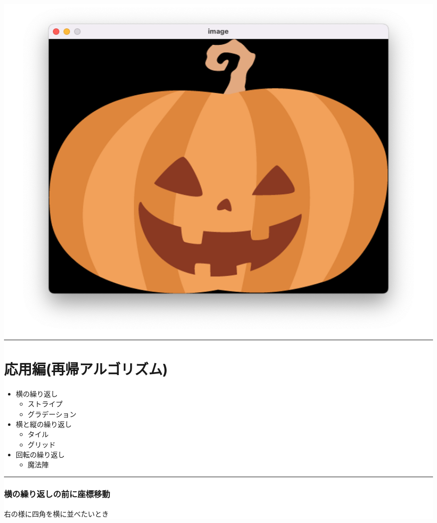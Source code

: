<img src="fig/fig09.png" width=800 style="display: block; margin: auto;">

---

# 応用編(再帰アルゴリズム)
- 横の繰り返し
  - ストライプ
  - グラデーション
- 横と縦の繰り返し
  - タイル
  - グリッド
- 回転の繰り返し
  - 魔法陣

---
### 横の繰り返しの前に座標移動
右の様に四角を横に並べたいとき
